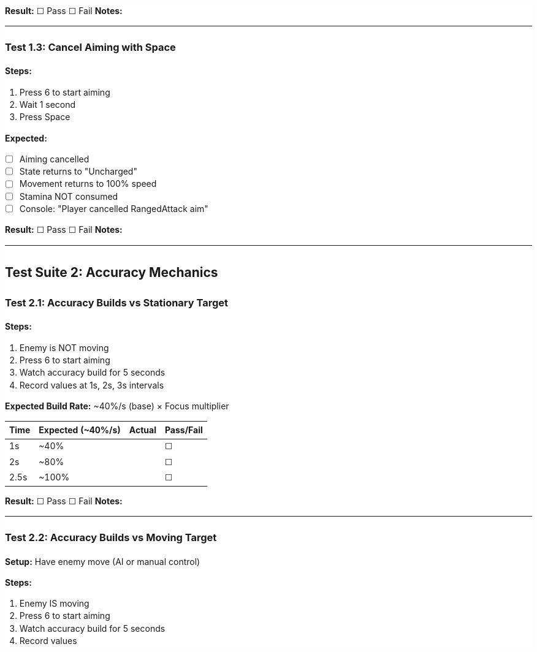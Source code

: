 **Result:** ☐ Pass ☐ Fail
**Notes:**


---

### Test 1.3: Cancel Aiming with Space
**Steps:**
1. Press 6 to start aiming
2. Wait 1 second
3. Press Space

**Expected:**
- [ ] Aiming cancelled
- [ ] State returns to "Uncharged"
- [ ] Movement returns to 100% speed
- [ ] Stamina NOT consumed
- [ ] Console: "Player cancelled RangedAttack aim"

**Result:** ☐ Pass ☐ Fail
**Notes:**


---

## Test Suite 2: Accuracy Mechanics

### Test 2.1: Accuracy Builds vs Stationary Target
**Steps:**
1. Enemy is NOT moving
2. Press 6 to start aiming
3. Watch accuracy build for 5 seconds
4. Record values at 1s, 2s, 3s intervals

**Expected Build Rate:** ~40%/s (base) × Focus multiplier

| Time | Expected (~40%/s) | Actual | Pass/Fail |
|------|-------------------|--------|-----------|
| 1s   | ~40%              |        | ☐         |
| 2s   | ~80%              |        | ☐         |
| 2.5s | ~100%             |        | ☐         |

**Result:** ☐ Pass ☐ Fail
**Notes:**


---

### Test 2.2: Accuracy Builds vs Moving Target
**Setup:** Have enemy move (AI or manual control)

**Steps:**
1. Enemy IS moving
2. Press 6 to start aiming
3. Watch accuracy build for 5 seconds
4. Record values

